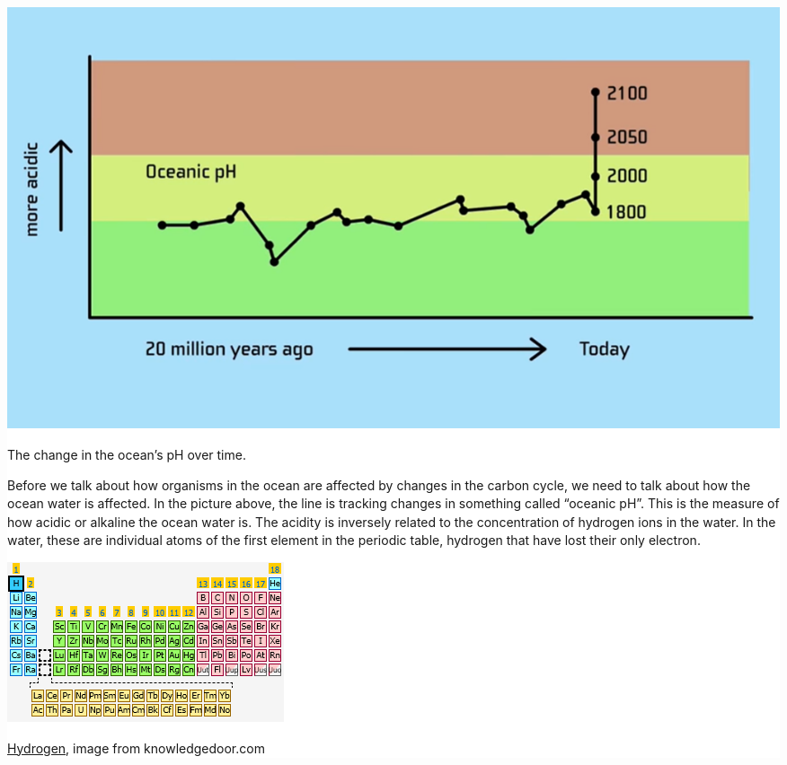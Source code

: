 ![The change in the ocean’s pH over time.](./images/2-ocean-ph.png)

<figcaption>The change in the ocean’s pH over time.</figcaption>

Before we talk about how organisms in the ocean are affected by changes in the carbon cycle, we need to talk about how the ocean water is affected. In the picture above, the line is tracking changes in something called “oceanic pH”. This is the measure of how acidic or alkaline the ocean water is. The acidity is inversely related to the concentration of hydrogen ions in the water. In the water, these are individual atoms of the first element in the periodic table, hydrogen that have lost their only electron. 

![The periodic table with hydrogen emphasized.](./images/2-periodic-table.png)

<figcaption><a href="http://www.knowledgedoor.com/2/elements_handbook/hydrogen.html" target="_blank" rel="noopener">Hydrogen</a>, image from knowledgedoor.com</figcaption>

